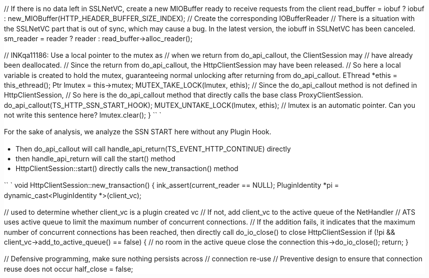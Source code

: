   // If there is no data left in SSLNetVC, create a new MIOBuffer ready to receive requests from the client
  read_buffer = iobuf ? iobuf : new_MIOBuffer(HTTP_HEADER_BUFFER_SIZE_INDEX);
  // Create the corresponding IOBufferReader
  // There is a situation with the SSLNetVC part that is out of sync, which may cause a bug. In the latest version, the iobuff in SSLNetVC has been canceled.
  sm_reader = reader ? reader : read_buffer->alloc_reader();

  // INKqa11186: Use a local pointer to the mutex as
  // when we return from do_api_callout, the ClientSession may
  // have already been deallocated.
  // Since the return from do_api_callout, the HttpClientSession may have been released.
  // So here a local variable is created to hold the mutex, guaranteeing normal unlocking after returning from do_api_callout.
  EThread *ethis = this_ethread();
  Ptr<ProxyMutex> lmutex = this->mutex;
  MUTEX_TAKE_LOCK(lmutex, ethis);
  // Since the do_api_callout method is not defined in HttpClientSession,
  // So here is the do_api_callout method that directly calls the base class ProxyClientSession.
  do_api_callout(TS_HTTP_SSN_START_HOOK);
  MUTEX_UNTAKE_LOCK(lmutex, ethis);
  // lmutex is an automatic pointer. Can you not write this sentence here?
  lmutex.clear();
}
`` `

For the sake of analysis, we analyze the SSN START here without any Plugin Hook.

  - Then do_api_callout will call handle_api_return(TS_EVENT_HTTP_CONTINUE) directly
  - then handle_api_return will call the start() method
  - HttpClientSession::start() directly calls the new_transaction() method

`` `
void
HttpClientSession::new_transaction()
{
  ink_assert(current_reader == NULL);
  PluginIdentity *pi = dynamic_cast<PluginIdentity *>(client_vc);

  // used to determine whether client_vc is a plugin created vc
  // If not, add client_vc to the active queue of the NetHandler
  // ATS uses active queue to limit the maximum number of concurrent connections.
  // If the addition fails, it indicates that the maximum number of concurrent connections has been reached, then directly call do_io_close() to close HttpClientSession
  if (!pi && client_vc->add_to_active_queue() == false) {
    // no room in the active queue close the connection
    this->do_io_close();
    return;
  }

  // Defensive programming, make sure nothing persists across
  // connection re-use
  // Preventive design to ensure that connection reuse does not occur
  half_close = false;
